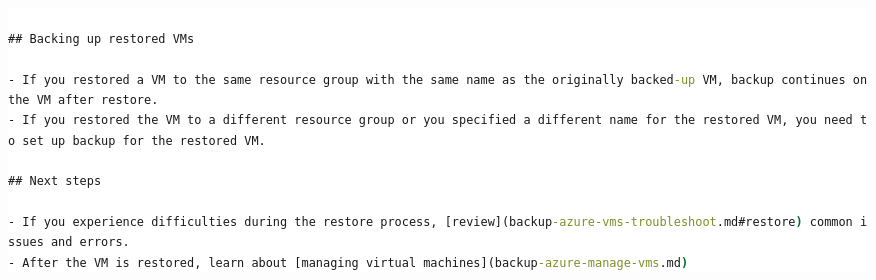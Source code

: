   ```cmd

## Backing up restored VMs

- If you restored a VM to the same resource group with the same name as the originally backed-up VM, backup continues on the VM after restore.
- If you restored the VM to a different resource group or you specified a different name for the restored VM, you need to set up backup for the restored VM.

## Next steps

- If you experience difficulties during the restore process, [review](backup-azure-vms-troubleshoot.md#restore) common issues and errors.
- After the VM is restored, learn about [managing virtual machines](backup-azure-manage-vms.md)

